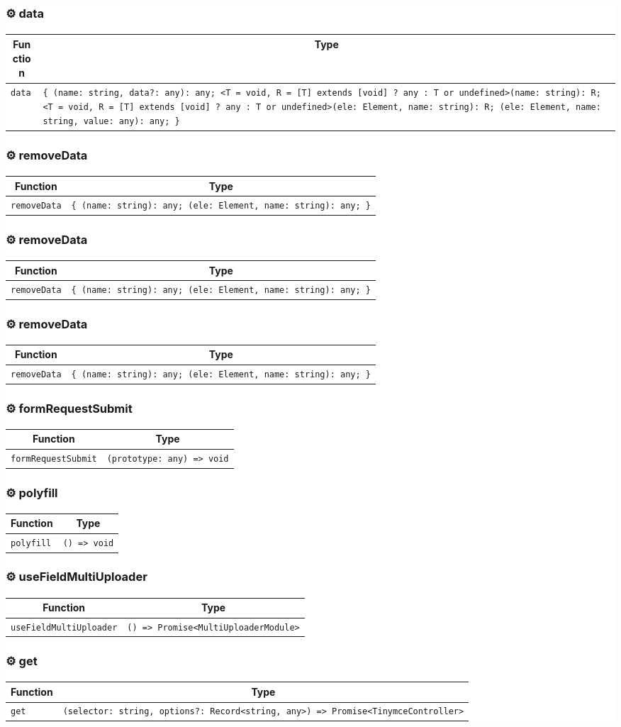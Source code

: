 ### :gear: data

| Function | Type |
| ---------- | ---------- |
| `data` | `{ (name: string, data?: any): any; <T = void, R = [T] extends [void] ? any : T or undefined>(name: string): R; <T = void, R = [T] extends [void] ? any : T or undefined>(ele: Element, name: string): R; (ele: Element, name: string, value: any): any; }` |

### :gear: removeData

| Function | Type |
| ---------- | ---------- |
| `removeData` | `{ (name: string): any; (ele: Element, name: string): any; }` |

### :gear: removeData

| Function | Type |
| ---------- | ---------- |
| `removeData` | `{ (name: string): any; (ele: Element, name: string): any; }` |

### :gear: removeData

| Function | Type |
| ---------- | ---------- |
| `removeData` | `{ (name: string): any; (ele: Element, name: string): any; }` |

### :gear: formRequestSubmit

| Function | Type |
| ---------- | ---------- |
| `formRequestSubmit` | `(prototype: any) => void` |

### :gear: polyfill

| Function | Type |
| ---------- | ---------- |
| `polyfill` | `() => void` |

### :gear: useFieldMultiUploader

| Function | Type |
| ---------- | ---------- |
| `useFieldMultiUploader` | `() => Promise<MultiUploaderModule>` |

### :gear: get

| Function | Type |
| ---------- | ---------- |
| `get` | `(selector: string, options?: Record<string, any>) => Promise<TinymceController>` |
